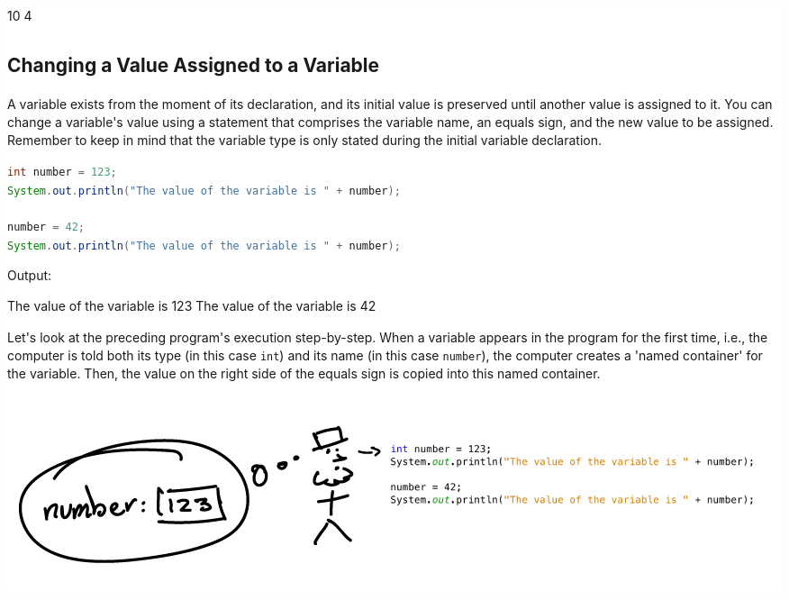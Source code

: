 10
4

</sample-output>




## Changing a Value Assigned to a Variable



A variable exists from the moment of its declaration, and its initial value is preserved until another value is assigned to it. You can change a variable's value using a statement that comprises the variable name, an equals sign, and the new value to be assigned. Remember to keep in mind that the variable type is only stated during the initial variable declaration.



```java
int number = 123;
System.out.println("The value of the variable is " + number);

number = 42;
System.out.println("The value of the variable is " + number);
```


Output:




<sample-output>

The value of the variable is 123
The value of the variable is 42

</sample-output>



Let's look at the preceding program's execution step-by-step. When a variable appears in the program for the first time, i.e., the computer is told both its type (in this case `int`) and its name (in this case `number`), the computer creates a 'named container' for the variable. Then, the value on the right side of the equals sign is copied into this named container.

![](../img/drawings/part1.4-variable-change-1.png)

